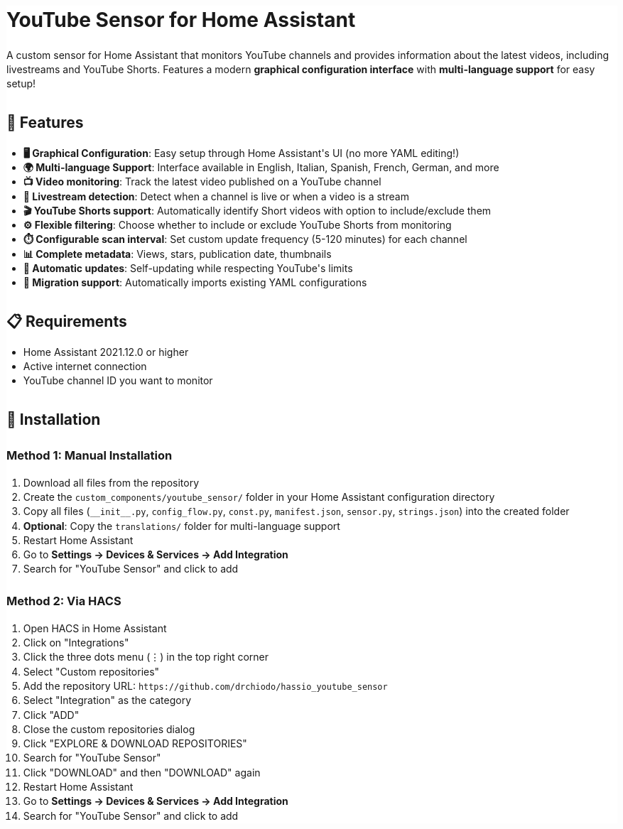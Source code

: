 # YouTube Sensor for Home Assistant

A custom sensor for Home Assistant that monitors YouTube channels and provides information about the latest videos, including livestreams and YouTube Shorts. Features a modern **graphical configuration interface** with **multi-language support** for easy setup!

## 🚀 Features

- **🖥️ Graphical Configuration**: Easy setup through Home Assistant's UI (no more YAML editing!)
- **🌍 Multi-language Support**: Interface available in English, Italian, Spanish, French, German, and more
- **📺 Video monitoring**: Track the latest video published on a YouTube channel
- **🔴 Livestream detection**: Detect when a channel is live or when a video is a stream
- **🎬 YouTube Shorts support**: Automatically identify Short videos with option to include/exclude them
- **⚙️ Flexible filtering**: Choose whether to include or exclude YouTube Shorts from monitoring
- **⏱️ Configurable scan interval**: Set custom update frequency (5-120 minutes) for each channel
- **📊 Complete metadata**: Views, stars, publication date, thumbnails
- **🔄 Automatic updates**: Self-updating while respecting YouTube's limits
- **🔧 Migration support**: Automatically imports existing YAML configurations

## 📋 Requirements

- Home Assistant 2021.12.0 or higher
- Active internet connection
- YouTube channel ID you want to monitor

## 🔧 Installation

### Method 1: Manual Installation

1. Download all files from the repository
2. Create the `custom_components/youtube_sensor/` folder in your Home Assistant configuration directory
3. Copy all files (`__init__.py`, `config_flow.py`, `const.py`, `manifest.json`, `sensor.py`, `strings.json`) into the created folder
4. **Optional**: Copy the `translations/` folder for multi-language support
5. Restart Home Assistant
6. Go to **Settings → Devices & Services → Add Integration**
7. Search for "YouTube Sensor" and click to add

### Method 2: Via HACS

1. Open HACS in Home Assistant
2. Click on "Integrations"
3. Click the three dots menu (⋮) in the top right corner
4. Select "Custom repositories"
5. Add the repository URL: `https://github.com/drchiodo/hassio_youtube_sensor`
6. Select "Integration" as the category
7. Click "ADD"
8. Close the custom repositories dialog
9. Click "EXPLORE & DOWNLOAD REPOSITORIES"
10. Search for "YouTube Sensor"
11. Click "DOWNLOAD" and then "DOWNLOAD" again
12. Restart Home Assistant
13. Go to **Settings → Devices & Services → Add Integration**
14. Search for "YouTube Sensor" and click to add
